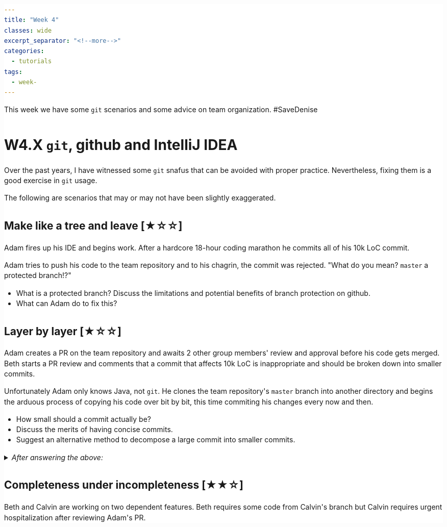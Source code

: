 ```yaml
---
title: "Week 4"
classes: wide
excerpt_separator: "<!--more-->"
categories:
  - tutorials
tags:
  - week-
---
```

This week we have some `git` scenarios and some advice on team organization.
\#SaveDenise

# W4.X `git`, github and IntelliJ IDEA

Over the past years, I have witnessed some `git` snafus that can be avoided with proper practice.
Nevertheless, fixing them is a good exercise in `git` usage.

The following are scenarios that may or may not have been slightly exaggerated.

## Make like a tree and leave [★☆☆]
Adam fires up his IDE and begins work.
After a hardcore 18-hour coding marathon he commits all of his 10k LoC commit.

Adam tries to push his code to the team repository and to his chagrin, the commit was rejected.
"What do you mean? `master` a protected branch!?"

- What is a protected branch? 
Discuss the limitations and potential benefits of branch protection on github.
- What can Adam do to fix this?


## Layer by layer [★☆☆]
Adam creates a PR on the team repository and awaits 2 other group members' review and approval before his code gets merged. 
Beth starts a PR review and comments that a commit that affects 10k LoC is inappropriate and should be broken down into smaller commits.  

Unfortunately Adam only knows Java, not `git`.
He clones the team repository's `master` branch into another directory and begins the arduous process of copying his code over bit by bit, this time commiting his changes every now and then.

- How small should a commit actually be?
- Discuss the merits of having concise commits. 
- Suggest an alternative method to decompose a large commit into smaller commits.
<details><summary>
<i>After answering the above:</i>
</summary></details>

## Completeness under incompleteness [★★☆]
Beth and Calvin are working on two dependent features.
Beth requires some code from Calvin's branch but Calvin requires urgent hospitalization after reviewing Adam's PR.

